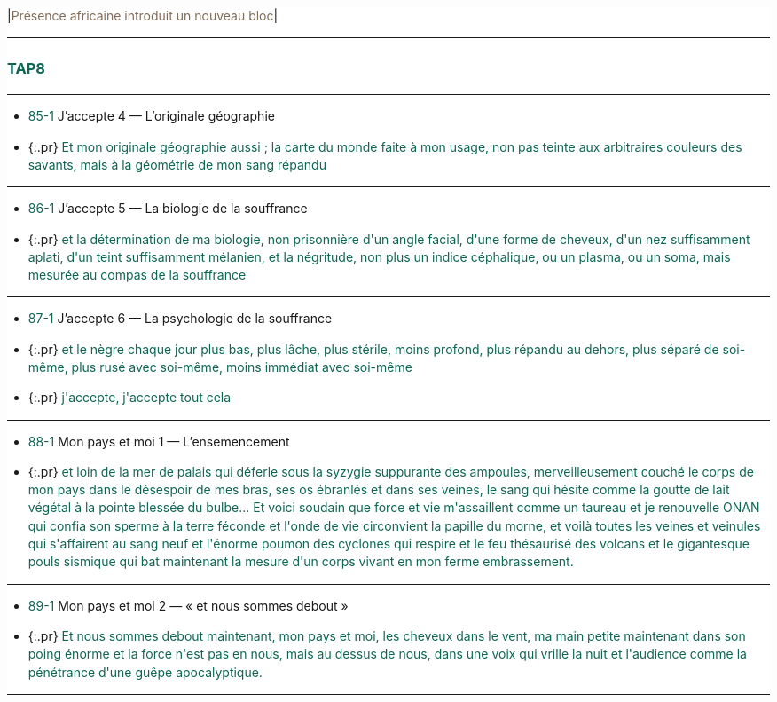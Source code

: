 
|<span style='color:#806D5A'>Présence africaine introduit un nouveau bloc</span>|

---

### <span style='color: #0e6655'>TAP8</span>

---

- <span style='color: #0e6655'>85-1</span> J’accepte 4 — L’originale géographie

- {:.pr} <span style='color: #0e6655'>Et mon originale géographie aussi ; la carte du monde faite à mon usage, non pas teinte aux arbitraires couleurs des savants, mais à la géométrie de mon sang répandu

---

- <span style='color: #0e6655'>86-1</span> J’accepte 5 — La biologie de la souffrance

- {:.pr} <span style='color: #0e6655'>et la détermination de ma biologie, non prisonnière d'un angle facial, d'une forme de cheveux, d'un nez suffisamment aplati, d'un teint suffisamment mélanien, et la négritude, non plus un indice céphalique, ou un plasma, ou un soma, mais mesurée au compas de la souffrance

---

- <span style='color: #0e6655'>87-1</span> J’accepte 6 — La psychologie de la souffrance

- {:.pr} <span style='color: #0e6655'>et le nègre chaque jour plus bas, plus lâche, plus stérile, moins profond, plus répandu au dehors, plus séparé de soi-même, plus rusé avec soi-même, moins immédiat avec soi-même

- {:.pr} <span style='color: #0e6655'>j'accepte, j'accepte tout cela

---

- <span style='color: #0e6655'>88-1</span> Mon pays et moi 1 — L’ensemencement

- {:.pr} <span style='color: #0e6655'>et loin de la mer de palais qui déferle sous la syzygie suppurante des ampoules, merveilleusement couché le corps de mon pays dans le désespoir de mes bras, ses os ébranlés et dans ses veines, le sang qui hésite comme la goutte de lait végétal à la pointe blessée du bulbe... Et voici soudain que force et vie m'assaillent comme un taureau et je renouvelle ONAN qui confia son sperme à la terre féconde et l'onde de vie circonvient la papille du morne, et voilà toutes les veines et veinules qui s'affairent au sang neuf et l'énorme poumon des cyclones qui respire et le feu thésaurisé des volcans et le gigantesque pouls sismique qui bat maintenant la mesure d'un corps vivant en mon ferme embrassement.

---

- <span style='color: #0e6655'>89-1</span> Mon pays et moi 2 — « et nous sommes debout »

- {:.pr} <span style='color: #0e6655'>Et nous sommes debout maintenant, mon pays et moi, les cheveux dans le vent, ma main petite maintenant dans son poing énorme et la force n'est pas en nous, mais au dessus de nous, dans une voix qui vrille la nuit et l'audience comme la pénétrance d'une guêpe apocalyptique.

---
